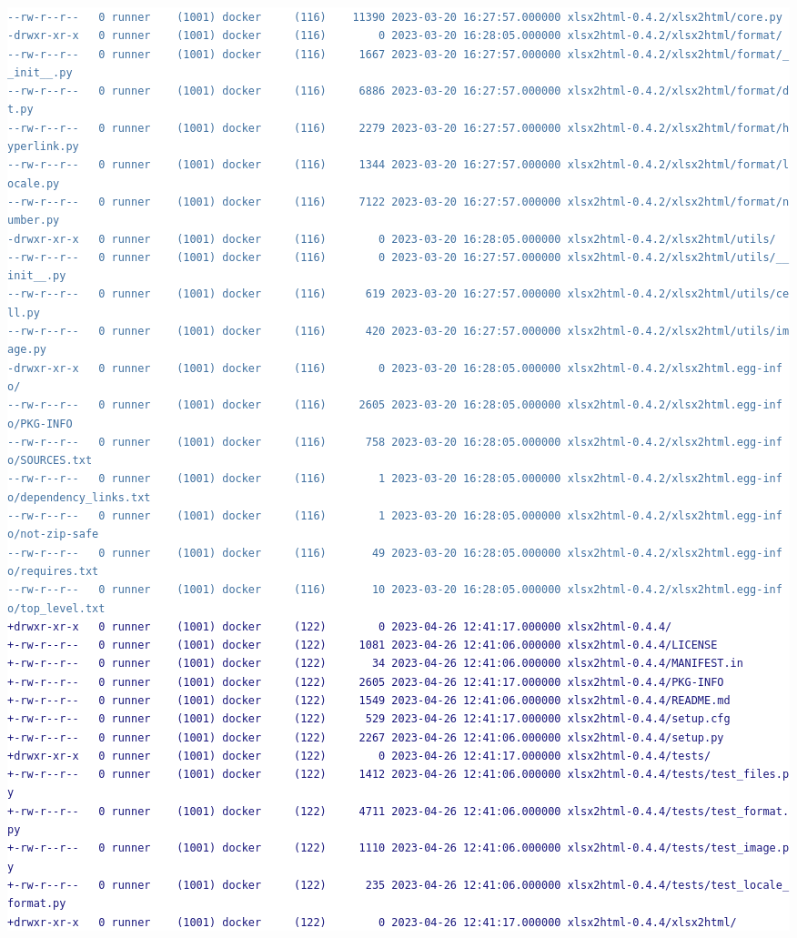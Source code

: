 ```diff
--rw-r--r--   0 runner    (1001) docker     (116)    11390 2023-03-20 16:27:57.000000 xlsx2html-0.4.2/xlsx2html/core.py
-drwxr-xr-x   0 runner    (1001) docker     (116)        0 2023-03-20 16:28:05.000000 xlsx2html-0.4.2/xlsx2html/format/
--rw-r--r--   0 runner    (1001) docker     (116)     1667 2023-03-20 16:27:57.000000 xlsx2html-0.4.2/xlsx2html/format/__init__.py
--rw-r--r--   0 runner    (1001) docker     (116)     6886 2023-03-20 16:27:57.000000 xlsx2html-0.4.2/xlsx2html/format/dt.py
--rw-r--r--   0 runner    (1001) docker     (116)     2279 2023-03-20 16:27:57.000000 xlsx2html-0.4.2/xlsx2html/format/hyperlink.py
--rw-r--r--   0 runner    (1001) docker     (116)     1344 2023-03-20 16:27:57.000000 xlsx2html-0.4.2/xlsx2html/format/locale.py
--rw-r--r--   0 runner    (1001) docker     (116)     7122 2023-03-20 16:27:57.000000 xlsx2html-0.4.2/xlsx2html/format/number.py
-drwxr-xr-x   0 runner    (1001) docker     (116)        0 2023-03-20 16:28:05.000000 xlsx2html-0.4.2/xlsx2html/utils/
--rw-r--r--   0 runner    (1001) docker     (116)        0 2023-03-20 16:27:57.000000 xlsx2html-0.4.2/xlsx2html/utils/__init__.py
--rw-r--r--   0 runner    (1001) docker     (116)      619 2023-03-20 16:27:57.000000 xlsx2html-0.4.2/xlsx2html/utils/cell.py
--rw-r--r--   0 runner    (1001) docker     (116)      420 2023-03-20 16:27:57.000000 xlsx2html-0.4.2/xlsx2html/utils/image.py
-drwxr-xr-x   0 runner    (1001) docker     (116)        0 2023-03-20 16:28:05.000000 xlsx2html-0.4.2/xlsx2html.egg-info/
--rw-r--r--   0 runner    (1001) docker     (116)     2605 2023-03-20 16:28:05.000000 xlsx2html-0.4.2/xlsx2html.egg-info/PKG-INFO
--rw-r--r--   0 runner    (1001) docker     (116)      758 2023-03-20 16:28:05.000000 xlsx2html-0.4.2/xlsx2html.egg-info/SOURCES.txt
--rw-r--r--   0 runner    (1001) docker     (116)        1 2023-03-20 16:28:05.000000 xlsx2html-0.4.2/xlsx2html.egg-info/dependency_links.txt
--rw-r--r--   0 runner    (1001) docker     (116)        1 2023-03-20 16:28:05.000000 xlsx2html-0.4.2/xlsx2html.egg-info/not-zip-safe
--rw-r--r--   0 runner    (1001) docker     (116)       49 2023-03-20 16:28:05.000000 xlsx2html-0.4.2/xlsx2html.egg-info/requires.txt
--rw-r--r--   0 runner    (1001) docker     (116)       10 2023-03-20 16:28:05.000000 xlsx2html-0.4.2/xlsx2html.egg-info/top_level.txt
+drwxr-xr-x   0 runner    (1001) docker     (122)        0 2023-04-26 12:41:17.000000 xlsx2html-0.4.4/
+-rw-r--r--   0 runner    (1001) docker     (122)     1081 2023-04-26 12:41:06.000000 xlsx2html-0.4.4/LICENSE
+-rw-r--r--   0 runner    (1001) docker     (122)       34 2023-04-26 12:41:06.000000 xlsx2html-0.4.4/MANIFEST.in
+-rw-r--r--   0 runner    (1001) docker     (122)     2605 2023-04-26 12:41:17.000000 xlsx2html-0.4.4/PKG-INFO
+-rw-r--r--   0 runner    (1001) docker     (122)     1549 2023-04-26 12:41:06.000000 xlsx2html-0.4.4/README.md
+-rw-r--r--   0 runner    (1001) docker     (122)      529 2023-04-26 12:41:17.000000 xlsx2html-0.4.4/setup.cfg
+-rw-r--r--   0 runner    (1001) docker     (122)     2267 2023-04-26 12:41:06.000000 xlsx2html-0.4.4/setup.py
+drwxr-xr-x   0 runner    (1001) docker     (122)        0 2023-04-26 12:41:17.000000 xlsx2html-0.4.4/tests/
+-rw-r--r--   0 runner    (1001) docker     (122)     1412 2023-04-26 12:41:06.000000 xlsx2html-0.4.4/tests/test_files.py
+-rw-r--r--   0 runner    (1001) docker     (122)     4711 2023-04-26 12:41:06.000000 xlsx2html-0.4.4/tests/test_format.py
+-rw-r--r--   0 runner    (1001) docker     (122)     1110 2023-04-26 12:41:06.000000 xlsx2html-0.4.4/tests/test_image.py
+-rw-r--r--   0 runner    (1001) docker     (122)      235 2023-04-26 12:41:06.000000 xlsx2html-0.4.4/tests/test_locale_format.py
+drwxr-xr-x   0 runner    (1001) docker     (122)        0 2023-04-26 12:41:17.000000 xlsx2html-0.4.4/xlsx2html/
```